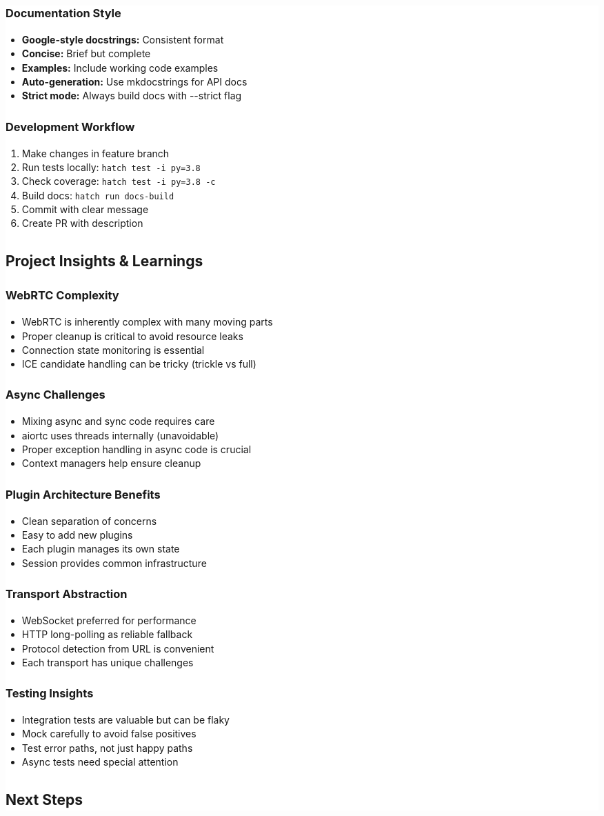 ### Documentation Style
- **Google-style docstrings:** Consistent format
- **Concise:** Brief but complete
- **Examples:** Include working code examples
- **Auto-generation:** Use mkdocstrings for API docs
- **Strict mode:** Always build docs with --strict flag

### Development Workflow
1. Make changes in feature branch
2. Run tests locally: `hatch test -i py=3.8`
3. Check coverage: `hatch test -i py=3.8 -c`
4. Build docs: `hatch run docs-build`
5. Commit with clear message
6. Create PR with description

## Project Insights & Learnings

### WebRTC Complexity
- WebRTC is inherently complex with many moving parts
- Proper cleanup is critical to avoid resource leaks
- Connection state monitoring is essential
- ICE candidate handling can be tricky (trickle vs full)

### Async Challenges
- Mixing async and sync code requires care
- aiortc uses threads internally (unavoidable)
- Proper exception handling in async code is crucial
- Context managers help ensure cleanup

### Plugin Architecture Benefits
- Clean separation of concerns
- Easy to add new plugins
- Each plugin manages its own state
- Session provides common infrastructure

### Transport Abstraction
- WebSocket preferred for performance
- HTTP long-polling as reliable fallback
- Protocol detection from URL is convenient
- Each transport has unique challenges

### Testing Insights
- Integration tests are valuable but can be flaky
- Mock carefully to avoid false positives
- Test error paths, not just happy paths
- Async tests need special attention

## Next Steps
